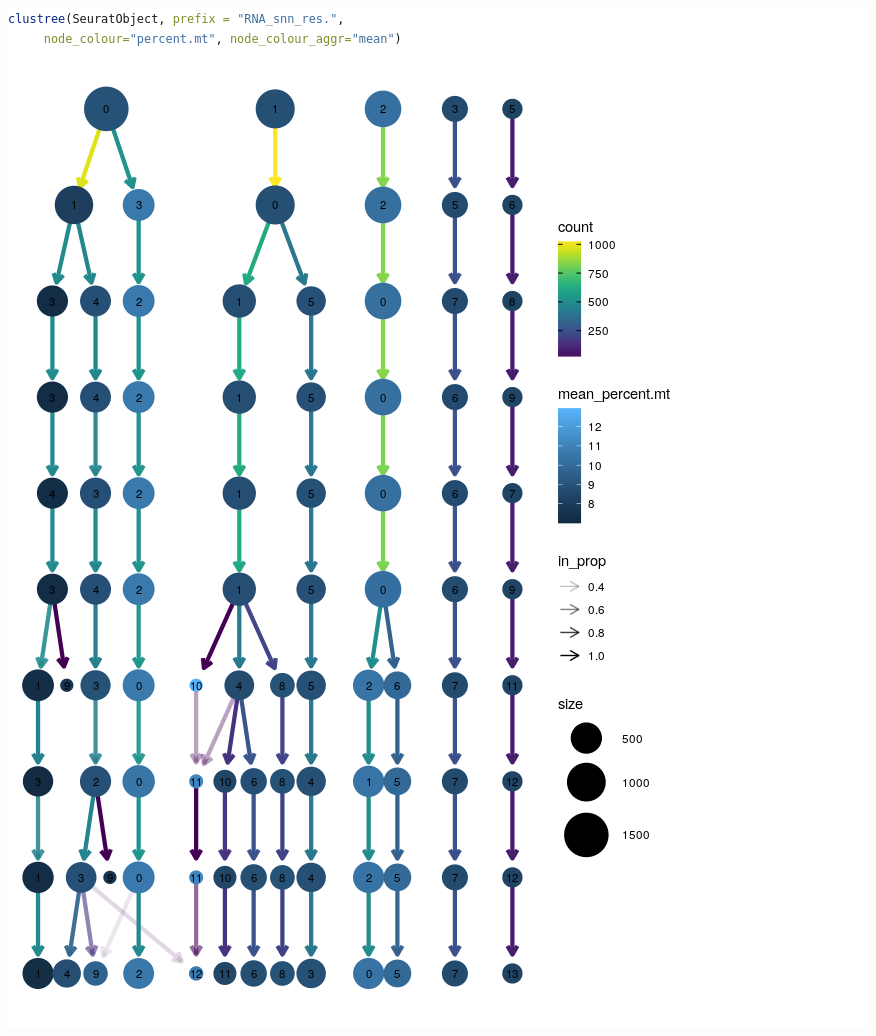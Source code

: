 ``` r
clustree(SeuratObject, prefix = "RNA_snn_res.", 
     node_colour="percent.mt", node_colour_aggr="mean")
```

![](3_refine_clustering_files/figure-gfm/clustree_mt-1.png)
